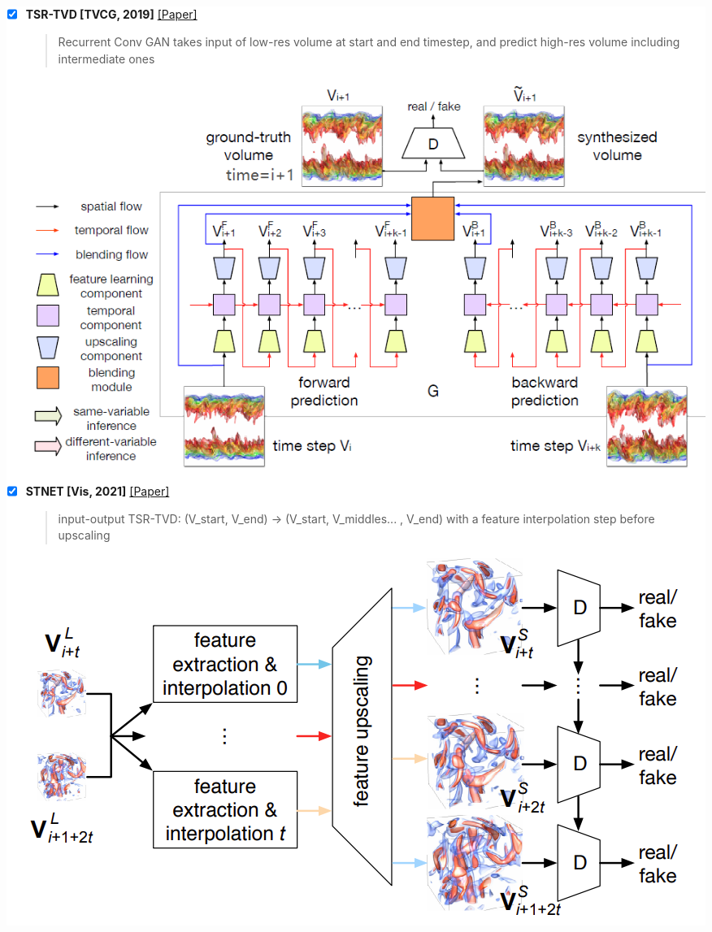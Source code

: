 - [x] **TSR-TVD [TVCG, 2019]** [[Paper]](pdfs/tsr_tvd.pdf)
  > Recurrent Conv GAN takes input of low-res volume at start and end timestep, and predict high-res volume including intermediate ones

  ![nn](imgs/tsr_tvd.png)

- [x] **STNET [Vis, 2021]** [[Paper]](pdfs/stnet.pdf)
  > input-output TSR-TVD: (V_start, V_end) -> (V_start, V_middles... , V_end) with a feature interpolation step before upscaling

  ![nn](imgs/stnet.png)
